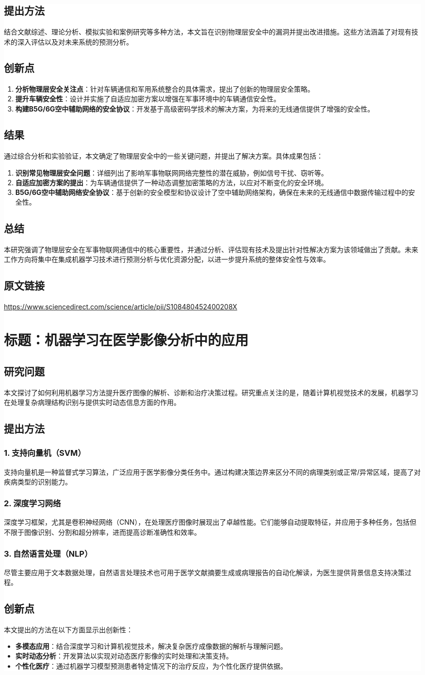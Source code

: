 ## 提出方法
结合文献综述、理论分析、模拟实验和案例研究等多种方法，本文旨在识别物理层安全中的漏洞并提出改进措施。这些方法涵盖了对现有技术的深入评估以及对未来系统的预测分析。

## 创新点
1. **分析物理层安全关注点**：针对车辆通信和军用系统整合的具体需求，提出了创新的物理层安全策略。
2. **提升车辆安全性**：设计并实施了自适应加密方案以增强在军事环境中的车辆通信安全性。
3. **构建B5G/6G空中辅助网络的安全协议**：开发基于高级密码学技术的解决方案，为将来的无线通信提供了增强的安全性。

## 结果
通过综合分析和实验验证，本文确定了物理层安全中的一些关键问题，并提出了解决方案。具体成果包括：

1. **识别常见物理层安全问题**：详细列出了影响军事物联网网络完整性的潜在威胁，例如信号干扰、窃听等。
2. **自适应加密方案的提出**：为车辆通信提供了一种动态调整加密策略的方法，以应对不断变化的安全环境。
3. **B5G/6G空中辅助网络安全协议**：基于创新的安全模型和协议设计了空中辅助网络架构，确保在未来的无线通信中数据传输过程中的安全性。

## 总结
本研究强调了物理层安全在军事物联网通信中的核心重要性，并通过分析、评估现有技术及提出针对性解决方案为该领域做出了贡献。未来工作方向将集中在集成机器学习技术进行预测分析与优化资源分配，以进一步提升系统的整体安全性与效率。 

## 原文链接
https://www.sciencedirect.com/science/article/pii/S108480452400208X 



# 标题：机器学习在医学影像分析中的应用

## 研究问题
本文探讨了如何利用机器学习方法提升医疗图像的解析、诊断和治疗决策过程。研究重点关注的是，随着计算机视觉技术的发展，机器学习在处理复杂病理结构识别与提供实时动态信息方面的作用。

## 提出方法
### 1. 支持向量机（SVM）
支持向量机是一种监督式学习算法，广泛应用于医学影像分类任务中。通过构建决策边界来区分不同的病理类别或正常/异常区域，提高了对疾病类型的识别能力。

### 2. 深度学习网络
深度学习框架，尤其是卷积神经网络（CNN），在处理医疗图像时展现出了卓越性能。它们能够自动提取特征，并应用于多种任务，包括但不限于图像识别、分割和超分辨率，进而提高诊断准确性和效率。

### 3. 自然语言处理（NLP）
尽管主要应用于文本数据处理，自然语言处理技术也可用于医学文献摘要生成或病理报告的自动化解读，为医生提供背景信息支持决策过程。

## 创新点
本文提出的方法在以下方面显示出创新性：
- **多模态应用**：结合深度学习和计算机视觉技术，解决复杂医疗成像数据的解析与理解问题。
- **实时动态分析**：开发算法以实现对动态医疗影像的实时处理和决策支持。
- **个性化医疗**：通过机器学习模型预测患者特定情况下的治疗反应，为个性化医疗提供依据。
